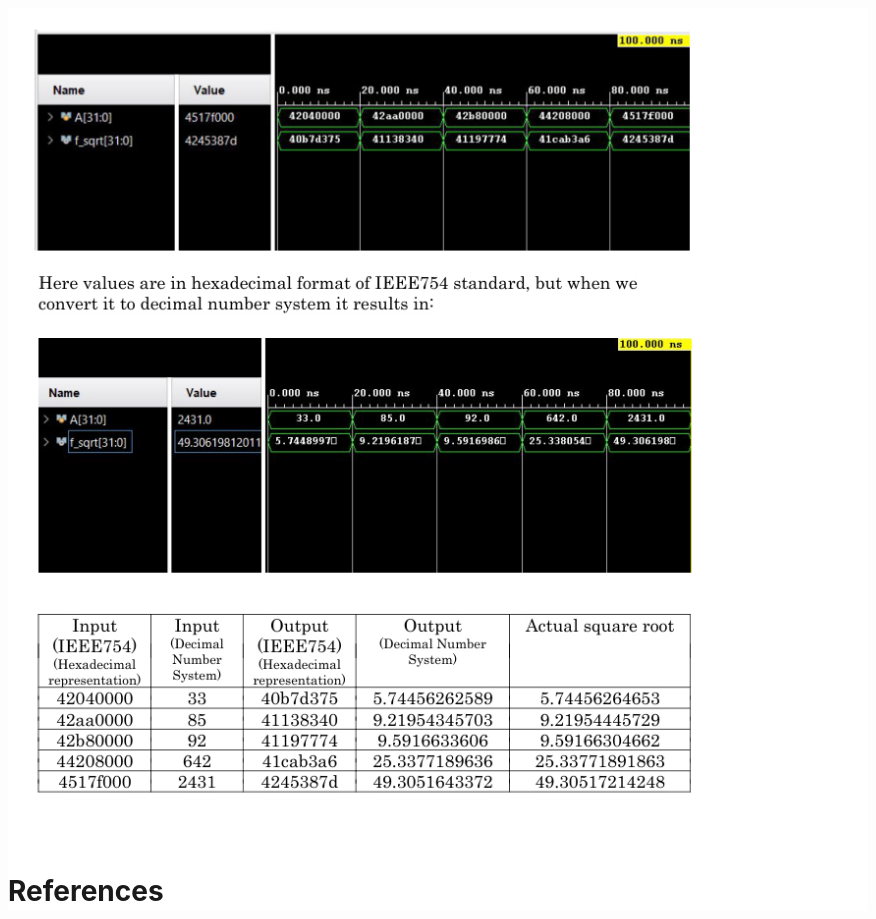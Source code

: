 <img src="files/sim3.png" width="720" title="Simulation: Testbench Evaluation"><br>




# References
